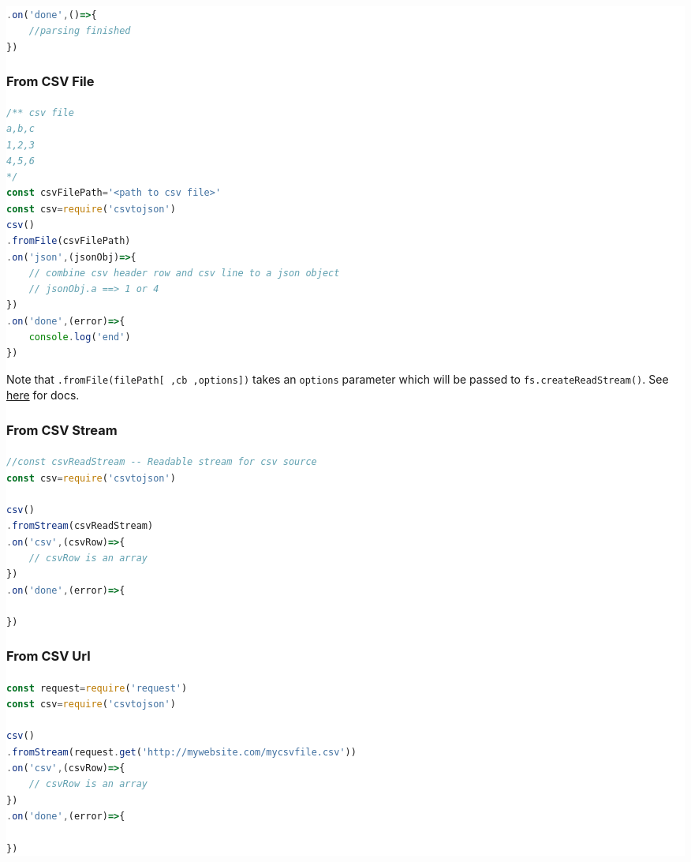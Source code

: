 ```js
.on('done',()=>{
	//parsing finished
})
```

### From CSV File

```js
/** csv file
a,b,c
1,2,3
4,5,6
*/
const csvFilePath='<path to csv file>'
const csv=require('csvtojson')
csv()
.fromFile(csvFilePath)
.on('json',(jsonObj)=>{
	// combine csv header row and csv line to a json object
	// jsonObj.a ==> 1 or 4
})
.on('done',(error)=>{
	console.log('end')
})

```

Note that `.fromFile(filePath[ ,cb ,options])` takes an `options` parameter which will be passed to `fs.createReadStream()`. See [here](https://nodejs.org/dist/latest-v6.x/docs/api/fs.html#fs_fs_createreadstream_path_options) for docs.

### From CSV Stream

```js
//const csvReadStream -- Readable stream for csv source
const csv=require('csvtojson')

csv()
.fromStream(csvReadStream)
.on('csv',(csvRow)=>{
	// csvRow is an array
})
.on('done',(error)=>{

})

```

### From CSV Url

```js
const request=require('request')
const csv=require('csvtojson')

csv()
.fromStream(request.get('http://mywebsite.com/mycsvfile.csv'))
.on('csv',(csvRow)=>{
	// csvRow is an array
})
.on('done',(error)=>{

})

```
